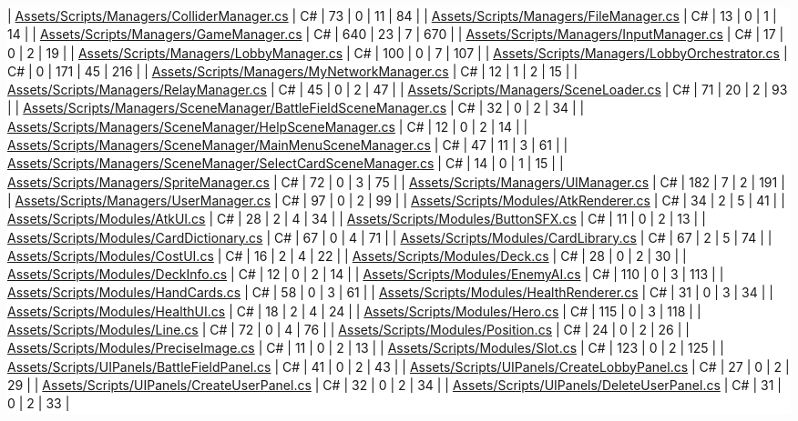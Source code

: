 | [Assets/Scripts/Managers/ColliderManager.cs](/Assets/Scripts/Managers/ColliderManager.cs) | C# | 73 | 0 | 11 | 84 |
| [Assets/Scripts/Managers/FileManager.cs](/Assets/Scripts/Managers/FileManager.cs) | C# | 13 | 0 | 1 | 14 |
| [Assets/Scripts/Managers/GameManager.cs](/Assets/Scripts/Managers/GameManager.cs) | C# | 640 | 23 | 7 | 670 |
| [Assets/Scripts/Managers/InputManager.cs](/Assets/Scripts/Managers/InputManager.cs) | C# | 17 | 0 | 2 | 19 |
| [Assets/Scripts/Managers/LobbyManager.cs](/Assets/Scripts/Managers/LobbyManager.cs) | C# | 100 | 0 | 7 | 107 |
| [Assets/Scripts/Managers/LobbyOrchestrator.cs](/Assets/Scripts/Managers/LobbyOrchestrator.cs) | C# | 0 | 171 | 45 | 216 |
| [Assets/Scripts/Managers/MyNetworkManager.cs](/Assets/Scripts/Managers/MyNetworkManager.cs) | C# | 12 | 1 | 2 | 15 |
| [Assets/Scripts/Managers/RelayManager.cs](/Assets/Scripts/Managers/RelayManager.cs) | C# | 45 | 0 | 2 | 47 |
| [Assets/Scripts/Managers/SceneLoader.cs](/Assets/Scripts/Managers/SceneLoader.cs) | C# | 71 | 20 | 2 | 93 |
| [Assets/Scripts/Managers/SceneManager/BattleFieldSceneManager.cs](/Assets/Scripts/Managers/SceneManager/BattleFieldSceneManager.cs) | C# | 32 | 0 | 2 | 34 |
| [Assets/Scripts/Managers/SceneManager/HelpSceneManager.cs](/Assets/Scripts/Managers/SceneManager/HelpSceneManager.cs) | C# | 12 | 0 | 2 | 14 |
| [Assets/Scripts/Managers/SceneManager/MainMenuSceneManager.cs](/Assets/Scripts/Managers/SceneManager/MainMenuSceneManager.cs) | C# | 47 | 11 | 3 | 61 |
| [Assets/Scripts/Managers/SceneManager/SelectCardSceneManager.cs](/Assets/Scripts/Managers/SceneManager/SelectCardSceneManager.cs) | C# | 14 | 0 | 1 | 15 |
| [Assets/Scripts/Managers/SpriteManager.cs](/Assets/Scripts/Managers/SpriteManager.cs) | C# | 72 | 0 | 3 | 75 |
| [Assets/Scripts/Managers/UIManager.cs](/Assets/Scripts/Managers/UIManager.cs) | C# | 182 | 7 | 2 | 191 |
| [Assets/Scripts/Managers/UserManager.cs](/Assets/Scripts/Managers/UserManager.cs) | C# | 97 | 0 | 2 | 99 |
| [Assets/Scripts/Modules/AtkRenderer.cs](/Assets/Scripts/Modules/AtkRenderer.cs) | C# | 34 | 2 | 5 | 41 |
| [Assets/Scripts/Modules/AtkUI.cs](/Assets/Scripts/Modules/AtkUI.cs) | C# | 28 | 2 | 4 | 34 |
| [Assets/Scripts/Modules/ButtonSFX.cs](/Assets/Scripts/Modules/ButtonSFX.cs) | C# | 11 | 0 | 2 | 13 |
| [Assets/Scripts/Modules/CardDictionary.cs](/Assets/Scripts/Modules/CardDictionary.cs) | C# | 67 | 0 | 4 | 71 |
| [Assets/Scripts/Modules/CardLibrary.cs](/Assets/Scripts/Modules/CardLibrary.cs) | C# | 67 | 2 | 5 | 74 |
| [Assets/Scripts/Modules/CostUI.cs](/Assets/Scripts/Modules/CostUI.cs) | C# | 16 | 2 | 4 | 22 |
| [Assets/Scripts/Modules/Deck.cs](/Assets/Scripts/Modules/Deck.cs) | C# | 28 | 0 | 2 | 30 |
| [Assets/Scripts/Modules/DeckInfo.cs](/Assets/Scripts/Modules/DeckInfo.cs) | C# | 12 | 0 | 2 | 14 |
| [Assets/Scripts/Modules/EnemyAI.cs](/Assets/Scripts/Modules/EnemyAI.cs) | C# | 110 | 0 | 3 | 113 |
| [Assets/Scripts/Modules/HandCards.cs](/Assets/Scripts/Modules/HandCards.cs) | C# | 58 | 0 | 3 | 61 |
| [Assets/Scripts/Modules/HealthRenderer.cs](/Assets/Scripts/Modules/HealthRenderer.cs) | C# | 31 | 0 | 3 | 34 |
| [Assets/Scripts/Modules/HealthUI.cs](/Assets/Scripts/Modules/HealthUI.cs) | C# | 18 | 2 | 4 | 24 |
| [Assets/Scripts/Modules/Hero.cs](/Assets/Scripts/Modules/Hero.cs) | C# | 115 | 0 | 3 | 118 |
| [Assets/Scripts/Modules/Line.cs](/Assets/Scripts/Modules/Line.cs) | C# | 72 | 0 | 4 | 76 |
| [Assets/Scripts/Modules/Position.cs](/Assets/Scripts/Modules/Position.cs) | C# | 24 | 0 | 2 | 26 |
| [Assets/Scripts/Modules/PreciseImage.cs](/Assets/Scripts/Modules/PreciseImage.cs) | C# | 11 | 0 | 2 | 13 |
| [Assets/Scripts/Modules/Slot.cs](/Assets/Scripts/Modules/Slot.cs) | C# | 123 | 0 | 2 | 125 |
| [Assets/Scripts/UIPanels/BattleFieldPanel.cs](/Assets/Scripts/UIPanels/BattleFieldPanel.cs) | C# | 41 | 0 | 2 | 43 |
| [Assets/Scripts/UIPanels/CreateLobbyPanel.cs](/Assets/Scripts/UIPanels/CreateLobbyPanel.cs) | C# | 27 | 0 | 2 | 29 |
| [Assets/Scripts/UIPanels/CreateUserPanel.cs](/Assets/Scripts/UIPanels/CreateUserPanel.cs) | C# | 32 | 0 | 2 | 34 |
| [Assets/Scripts/UIPanels/DeleteUserPanel.cs](/Assets/Scripts/UIPanels/DeleteUserPanel.cs) | C# | 31 | 0 | 2 | 33 |